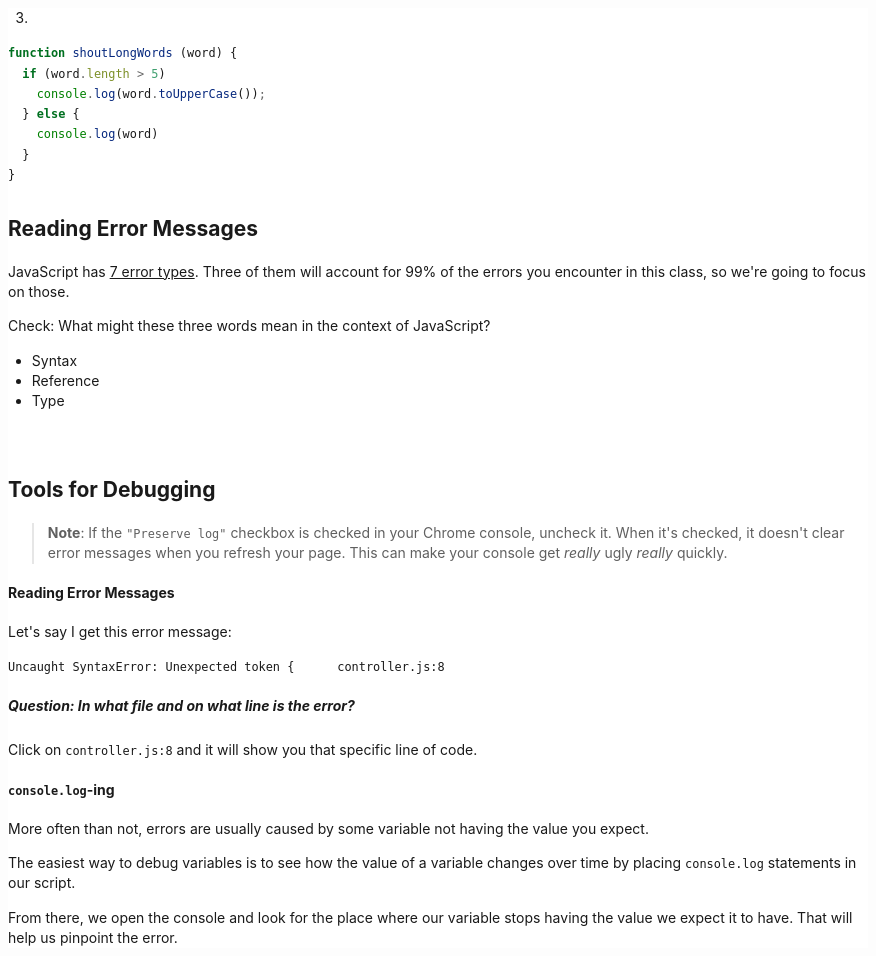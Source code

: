 3.

```js
function shoutLongWords (word) {
  if (word.length > 5)
    console.log(word.toUpperCase());
  } else {
    console.log(word)
  }
}
```
<a name= "assets/#reading-error-messages"></a>
## Reading Error Messages  

JavaScript has [7 error types](https://developer.mozilla.org/en-US/docs/Web/JavaScript/Reference/Global_Objects/Error#Error_types). Three of them will account for 99% of the errors you encounter in this class, so we're going to focus on those.



Check: What might these three words mean in the context of JavaScript?

- Syntax
- Reference
- Type

<br>


<a name="tools-debugging"></a>
## Tools for Debugging  

> **Note**: If the `"Preserve log"` checkbox is checked in your Chrome console, uncheck it. When it's checked, it doesn't clear error messages when you refresh your page. This can make your console get *really* ugly *really* quickly.

#### Reading Error Messages

Let's say I get this error message:

```
Uncaught SyntaxError: Unexpected token {      controller.js:8
```

##### Question: In what file and on what line is the error?



Click on `controller.js:8` and it will show you that specific line of code.

#### `console.log`-ing

More often than not, errors are usually caused by some variable not having the value you expect.

The easiest way to debug variables is to see how the value of a variable changes over time by placing `console.log` statements in our script.

From there, we open the console and look for the place where our variable stops having the value we expect it to have. That will help us pinpoint the error.
